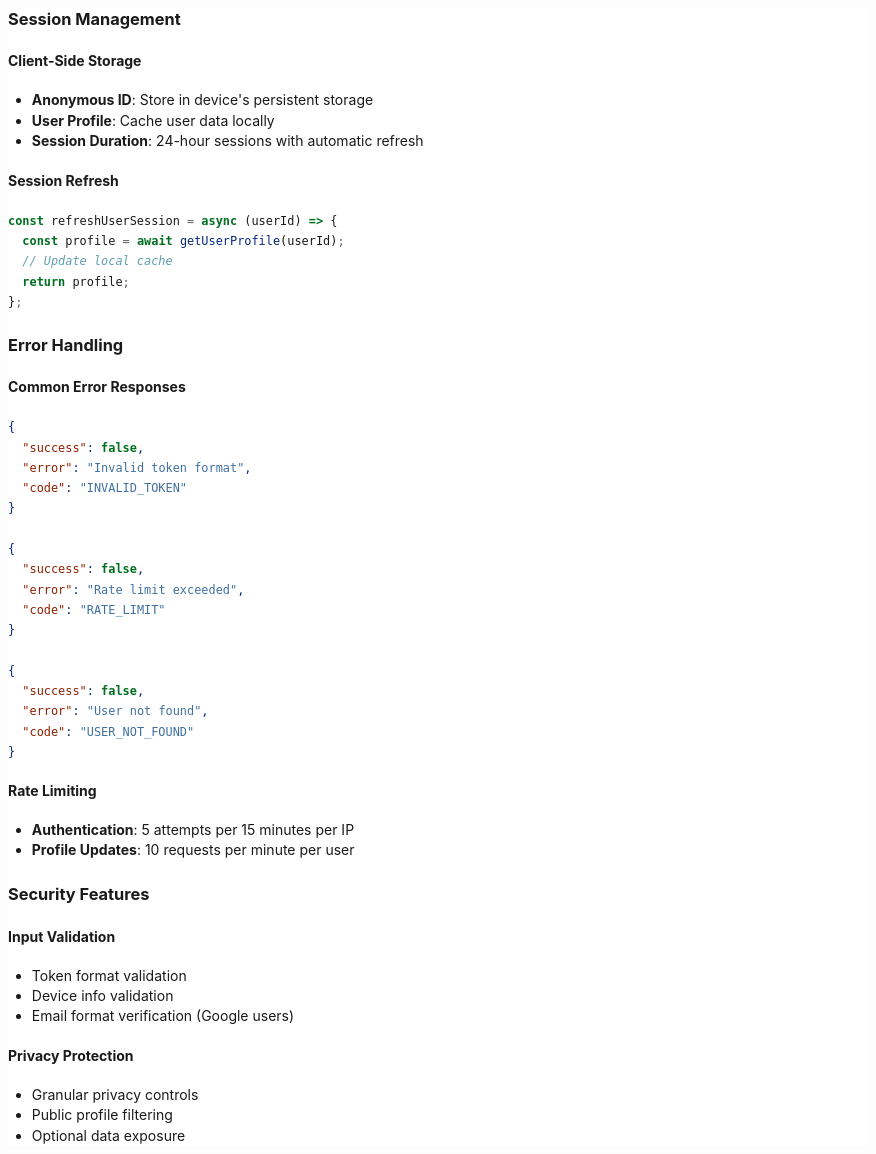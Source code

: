### Session Management

#### Client-Side Storage
- **Anonymous ID**: Store in device's persistent storage
- **User Profile**: Cache user data locally
- **Session Duration**: 24-hour sessions with automatic refresh

#### Session Refresh
```javascript
const refreshUserSession = async (userId) => {
  const profile = await getUserProfile(userId);
  // Update local cache
  return profile;
};
```

### Error Handling

#### Common Error Responses
```json
{
  "success": false,
  "error": "Invalid token format",
  "code": "INVALID_TOKEN"
}

{
  "success": false,
  "error": "Rate limit exceeded",
  "code": "RATE_LIMIT"
}

{
  "success": false,
  "error": "User not found",
  "code": "USER_NOT_FOUND"
}
```

#### Rate Limiting
- **Authentication**: 5 attempts per 15 minutes per IP
- **Profile Updates**: 10 requests per minute per user

### Security Features

#### Input Validation
- Token format validation
- Device info validation
- Email format verification (Google users)

#### Privacy Protection
- Granular privacy controls
- Public profile filtering
- Optional data exposure

